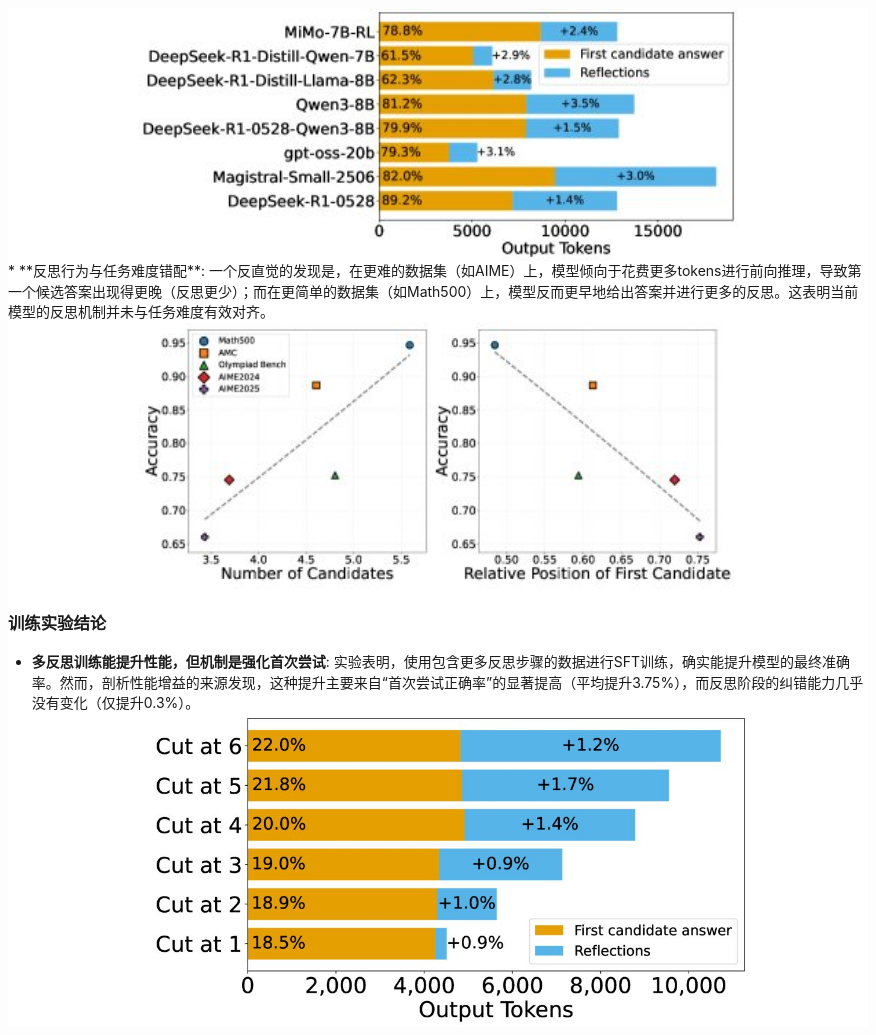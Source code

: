 <img src="/images/2510.08308/x4.jpg" alt="Breakdown of long CoTs" style="width:85%; max-width:600px; margin:auto; display:block;">
*   **反思行为与任务难度错配**: 一个反直觉的发现是，在更难的数据集（如AIME）上，模型倾向于花费更多tokens进行前向推理，导致第一个候选答案出现得更晚（反思更少）；而在更简单的数据集（如Math500）上，模型反而更早地给出答案并进行更多的反思。这表明当前模型的反思机制并未与任务难度有效对齐。
<img src="/images/2510.08308/x5.jpg" alt="Effect of Data Difficulty on Reflection Patterns" style="width:85%; max-width:600px; margin:auto; display:block;">

### 训练实验结论

*   **多反思训练能提升性能，但机制是强化首次尝试**: 实验表明，使用包含更多反思步骤的数据进行SFT训练，确实能提升模型的最终准确率。然而，剖析性能增益的来源发现，这种提升主要来自“首次尝试正确率”的显著提高（平均提升3.75%），而反思阶段的纠错能力几乎没有变化（仅提升0.3%）。
    <img src="/images/2510.08308/x7.jpg" alt="Llama3.1-8B-Instruct" style="width:85%; max-width:600px; margin:auto; display:block;">